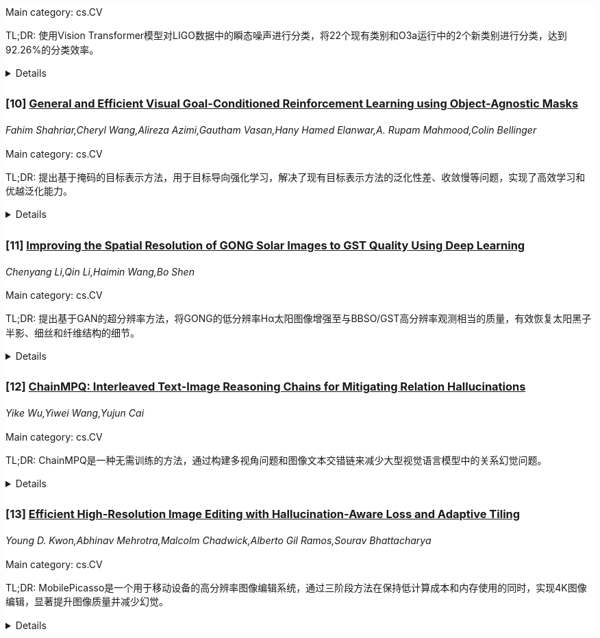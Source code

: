 Main category: cs.CV

TL;DR: 使用Vision Transformer模型对LIGO数据中的瞬态噪声进行分类，将22个现有类别和O3a运行中的2个新类别进行分类，达到92.26%的分类效率。


<details><summary>Details</summary></details>


### [10] [General and Efficient Visual Goal-Conditioned Reinforcement Learning using Object-Agnostic Masks](https://arxiv.org/abs/2510.06277)
*Fahim Shahriar,Cheryl Wang,Alireza Azimi,Gautham Vasan,Hany Hamed Elanwar,A. Rupam Mahmood,Colin Bellinger*

Main category: cs.CV

TL;DR: 提出基于掩码的目标表示方法，用于目标导向强化学习，解决了现有目标表示方法的泛化性差、收敛慢等问题，实现了高效学习和优越泛化能力。


<details><summary>Details</summary></details>


### [11] [Improving the Spatial Resolution of GONG Solar Images to GST Quality Using Deep Learning](https://arxiv.org/abs/2510.06281)
*Chenyang Li,Qin Li,Haimin Wang,Bo Shen*

Main category: cs.CV

TL;DR: 提出基于GAN的超分辨率方法，将GONG的低分辨率Hα太阳图像增强至与BBSO/GST高分辨率观测相当的质量，有效恢复太阳黑子半影、细丝和纤维结构的细节。


<details><summary>Details</summary></details>


### [12] [ChainMPQ: Interleaved Text-Image Reasoning Chains for Mitigating Relation Hallucinations](https://arxiv.org/abs/2510.06292)
*Yike Wu,Yiwei Wang,Yujun Cai*

Main category: cs.CV

TL;DR: ChainMPQ是一种无需训练的方法，通过构建多视角问题和图像文本交错链来减少大型视觉语言模型中的关系幻觉问题。


<details><summary>Details</summary></details>


### [13] [Efficient High-Resolution Image Editing with Hallucination-Aware Loss and Adaptive Tiling](https://arxiv.org/abs/2510.06295)
*Young D. Kwon,Abhinav Mehrotra,Malcolm Chadwick,Alberto Gil Ramos,Sourav Bhattacharya*

Main category: cs.CV

TL;DR: MobilePicasso是一个用于移动设备的高分辨率图像编辑系统，通过三阶段方法在保持低计算成本和内存使用的同时，实现4K图像编辑，显著提升图像质量并减少幻觉。


<details><summary>Details</summary></details>

